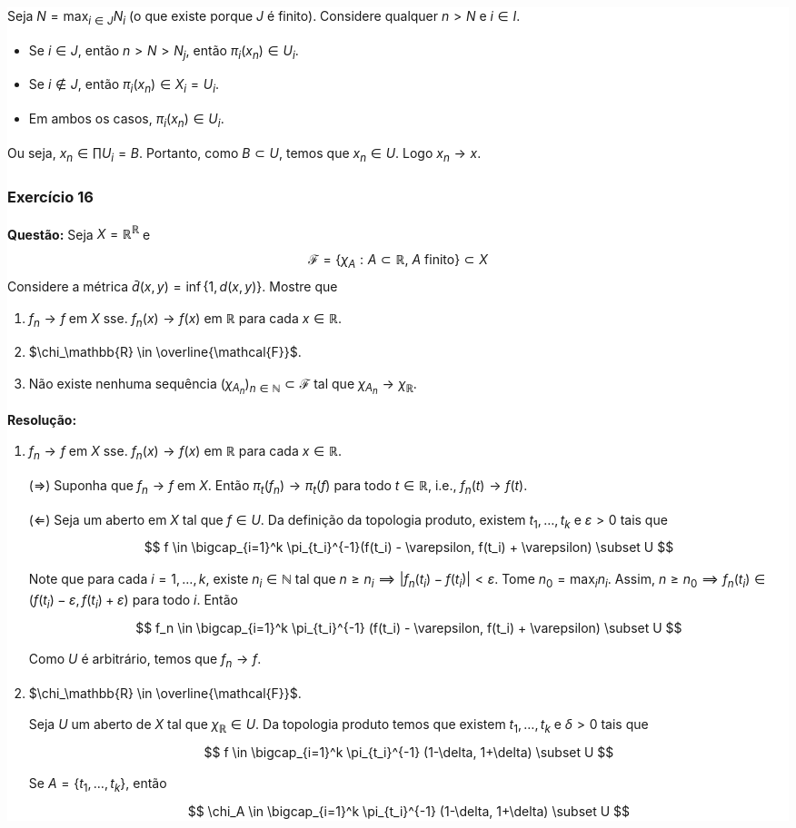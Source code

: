 Seja $N = \max_{i \in J} N_i$ (o que existe porque $J$ é finito). Considere qualquer $n > N$ e $i \in I$.

   - Se $i \in J$, então $n > N > N_j$, então $\pi_i(x_n) \in U_i$.
   
   - Se $i \notin J$, então $\pi_i(x_n) \in X_i = U_i$.
   
   - Em ambos os casos, $\pi_i(x_n) \in U_i$.
   
Ou seja, $x_n \in \prod U_i = B$. Portanto, como $B \subset U$, temos que $x_n \in U$. Logo $x_n \to x$.

### Exercício 16

**Questão:** Seja $X = \mathbb{R}^{\mathbb{R}}$ e $$\mathcal{F} = \{ \chi_A : A \subset \mathbb{R}, ~A \text{ finito} \} \subset X$$ Considere a métrica $\bar{d}(x,y) = \inf \{ 1, d(x,y) \}$. Mostre que

1. $f_n \to f$ em $X$ sse. $f_n(x) \to f(x)$ em $\mathbb{R}$ para cada $x \in \mathbb{R}$.

2. $\chi_\mathbb{R} \in \overline{\mathcal{F}}$.

3. Não existe nenhuma sequência $(\chi_{A_n})_{n \in \mathbb{N}} \subset \mathcal{F}$ tal que $\chi_{A_n} \to \chi_{\mathbb{R}}$.

**Resolução:** 

1. $f_n \to f$ em $X$ sse. $f_n(x) \to f(x)$ em $\mathbb{R}$ para cada $x \in \mathbb{R}$.

   $(\Rightarrow)$ Suponha que $f_n \to f$ em $X$. Então $\pi_t(f_n) \to \pi_t(f)$ para todo $t \in \mathbb{R}$, i.e., $f_n(t) \to f(t)$. 

   $(\Leftarrow)$ Seja um aberto em $X$ tal que $f \in U$. Da definição da topologia produto, existem $t_1, \ldots, t_k$ e $\varepsilon > 0$ tais que 
   $$
   f \in \bigcap_{i=1}^k \pi_{t_i}^{-1}(f(t_i) - \varepsilon, f(t_i) + \varepsilon) \subset U
   $$

   Note que para cada $i = 1, \ldots, k$, existe $n_i \in \mathbb{N}$ tal que $n \ge n_i \implies |f_n(t_i) - f(t_i)| < \varepsilon$. Tome $n_0 = \max_i n_i$. Assim, $n \ge n_0 \implies f_n(t_i) \in (f(t_i) - \varepsilon, f(t_i) + \varepsilon)$ para todo $i$. Então
   $$
   f_n \in \bigcap_{i=1}^k \pi_{t_i}^{-1} (f(t_i) - \varepsilon, f(t_i) + \varepsilon) \subset U
   $$

   Como $U$ é arbitrário, temos que $f_n \to f$.

2. $\chi_\mathbb{R} \in \overline{\mathcal{F}}$.

   Seja $U$ um aberto de $X$ tal que $\chi_{\mathbb{R}} \in U$. Da topologia produto temos que existem $t_1, \ldots, t_k$ e $\delta > 0$ tais que 
   $$
   f \in \bigcap_{i=1}^k \pi_{t_i}^{-1} (1-\delta, 1+\delta) \subset U
   $$

   Se $A = \{ t_1, \ldots, t_k \}$, então
   $$
   \chi_A \in \bigcap_{i=1}^k \pi_{t_i}^{-1} (1-\delta, 1+\delta) \subset U
   $$
